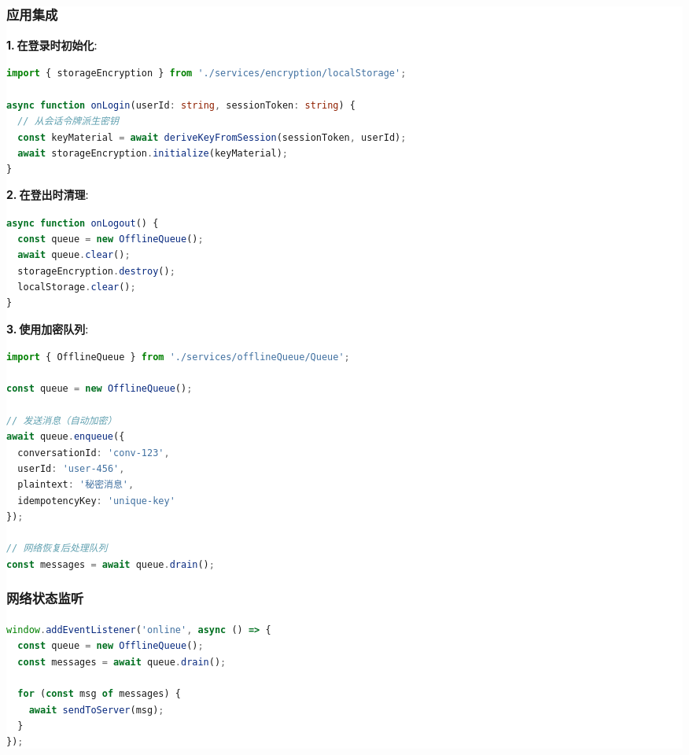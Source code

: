 ### 应用集成

**1. 在登录时初始化**:
```typescript
import { storageEncryption } from './services/encryption/localStorage';

async function onLogin(userId: string, sessionToken: string) {
  // 从会话令牌派生密钥
  const keyMaterial = await deriveKeyFromSession(sessionToken, userId);
  await storageEncryption.initialize(keyMaterial);
}
```

**2. 在登出时清理**:
```typescript
async function onLogout() {
  const queue = new OfflineQueue();
  await queue.clear();
  storageEncryption.destroy();
  localStorage.clear();
}
```

**3. 使用加密队列**:
```typescript
import { OfflineQueue } from './services/offlineQueue/Queue';

const queue = new OfflineQueue();

// 发送消息（自动加密）
await queue.enqueue({
  conversationId: 'conv-123',
  userId: 'user-456',
  plaintext: '秘密消息',
  idempotencyKey: 'unique-key'
});

// 网络恢复后处理队列
const messages = await queue.drain();
```

### 网络状态监听

```typescript
window.addEventListener('online', async () => {
  const queue = new OfflineQueue();
  const messages = await queue.drain();

  for (const msg of messages) {
    await sendToServer(msg);
  }
});
```
